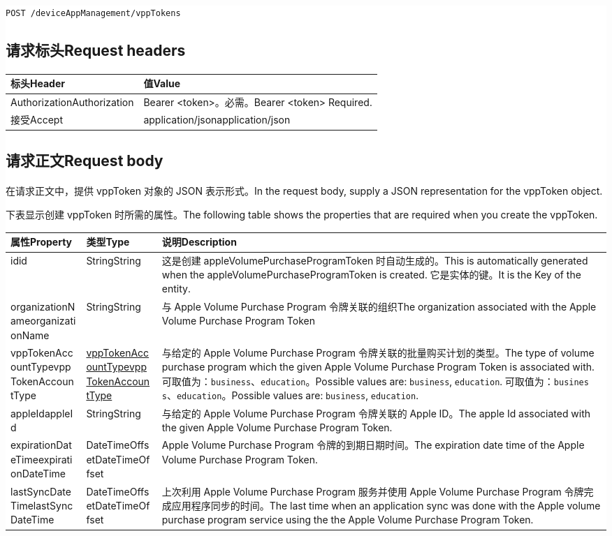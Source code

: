 ``` http
POST /deviceAppManagement/vppTokens
```

## <a name="request-headers"></a><span data-ttu-id="2f5a7-119">请求标头</span><span class="sxs-lookup"><span data-stu-id="2f5a7-119">Request headers</span></span>
|<span data-ttu-id="2f5a7-120">标头</span><span class="sxs-lookup"><span data-stu-id="2f5a7-120">Header</span></span>|<span data-ttu-id="2f5a7-121">值</span><span class="sxs-lookup"><span data-stu-id="2f5a7-121">Value</span></span>|
|:---|:---|
|<span data-ttu-id="2f5a7-122">Authorization</span><span class="sxs-lookup"><span data-stu-id="2f5a7-122">Authorization</span></span>|<span data-ttu-id="2f5a7-123">Bearer &lt;token&gt;。必需。</span><span class="sxs-lookup"><span data-stu-id="2f5a7-123">Bearer &lt;token&gt; Required.</span></span>|
|<span data-ttu-id="2f5a7-124">接受</span><span class="sxs-lookup"><span data-stu-id="2f5a7-124">Accept</span></span>|<span data-ttu-id="2f5a7-125">application/json</span><span class="sxs-lookup"><span data-stu-id="2f5a7-125">application/json</span></span>|

## <a name="request-body"></a><span data-ttu-id="2f5a7-126">请求正文</span><span class="sxs-lookup"><span data-stu-id="2f5a7-126">Request body</span></span>
<span data-ttu-id="2f5a7-127">在请求正文中，提供 vppToken 对象的 JSON 表示形式。</span><span class="sxs-lookup"><span data-stu-id="2f5a7-127">In the request body, supply a JSON representation for the vppToken object.</span></span>

<span data-ttu-id="2f5a7-128">下表显示创建 vppToken 时所需的属性。</span><span class="sxs-lookup"><span data-stu-id="2f5a7-128">The following table shows the properties that are required when you create the vppToken.</span></span>

|<span data-ttu-id="2f5a7-129">属性</span><span class="sxs-lookup"><span data-stu-id="2f5a7-129">Property</span></span>|<span data-ttu-id="2f5a7-130">类型</span><span class="sxs-lookup"><span data-stu-id="2f5a7-130">Type</span></span>|<span data-ttu-id="2f5a7-131">说明</span><span class="sxs-lookup"><span data-stu-id="2f5a7-131">Description</span></span>|
|:---|:---|:---|
|<span data-ttu-id="2f5a7-132">id</span><span class="sxs-lookup"><span data-stu-id="2f5a7-132">id</span></span>|<span data-ttu-id="2f5a7-133">String</span><span class="sxs-lookup"><span data-stu-id="2f5a7-133">String</span></span>|<span data-ttu-id="2f5a7-134">这是创建 appleVolumePurchaseProgramToken 时自动生成的。</span><span class="sxs-lookup"><span data-stu-id="2f5a7-134">This is automatically generated when the appleVolumePurchaseProgramToken is created.</span></span> <span data-ttu-id="2f5a7-135">它是实体的键。</span><span class="sxs-lookup"><span data-stu-id="2f5a7-135">It is the Key of the entity.</span></span>|
|<span data-ttu-id="2f5a7-136">organizationName</span><span class="sxs-lookup"><span data-stu-id="2f5a7-136">organizationName</span></span>|<span data-ttu-id="2f5a7-137">String</span><span class="sxs-lookup"><span data-stu-id="2f5a7-137">String</span></span>|<span data-ttu-id="2f5a7-138">与 Apple Volume Purchase Program 令牌关联的组织</span><span class="sxs-lookup"><span data-stu-id="2f5a7-138">The organization associated with the Apple Volume Purchase Program Token</span></span>|
|<span data-ttu-id="2f5a7-139">vppTokenAccountType</span><span class="sxs-lookup"><span data-stu-id="2f5a7-139">vppTokenAccountType</span></span>|[<span data-ttu-id="2f5a7-140">vppTokenAccountType</span><span class="sxs-lookup"><span data-stu-id="2f5a7-140">vppTokenAccountType</span></span>](../resources/intune-shared-vpptokenaccounttype.md)|<span data-ttu-id="2f5a7-141">与给定的 Apple Volume Purchase Program 令牌关联的批量购买计划的类型。</span><span class="sxs-lookup"><span data-stu-id="2f5a7-141">The type of volume purchase program which the given Apple Volume Purchase Program Token is associated with.</span></span> <span data-ttu-id="2f5a7-142">可取值为：`business`、`education`。</span><span class="sxs-lookup"><span data-stu-id="2f5a7-142">Possible values are: `business`, `education`.</span></span> <span data-ttu-id="2f5a7-143">可取值为：`business`、`education`。</span><span class="sxs-lookup"><span data-stu-id="2f5a7-143">Possible values are: `business`, `education`.</span></span>|
|<span data-ttu-id="2f5a7-144">appleId</span><span class="sxs-lookup"><span data-stu-id="2f5a7-144">appleId</span></span>|<span data-ttu-id="2f5a7-145">String</span><span class="sxs-lookup"><span data-stu-id="2f5a7-145">String</span></span>|<span data-ttu-id="2f5a7-146">与给定的 Apple Volume Purchase Program 令牌关联的 Apple ID。</span><span class="sxs-lookup"><span data-stu-id="2f5a7-146">The apple Id associated with the given Apple Volume Purchase Program Token.</span></span>|
|<span data-ttu-id="2f5a7-147">expirationDateTime</span><span class="sxs-lookup"><span data-stu-id="2f5a7-147">expirationDateTime</span></span>|<span data-ttu-id="2f5a7-148">DateTimeOffset</span><span class="sxs-lookup"><span data-stu-id="2f5a7-148">DateTimeOffset</span></span>|<span data-ttu-id="2f5a7-149">Apple Volume Purchase Program 令牌的到期日期时间。</span><span class="sxs-lookup"><span data-stu-id="2f5a7-149">The expiration date time of the Apple Volume Purchase Program Token.</span></span>|
|<span data-ttu-id="2f5a7-150">lastSyncDateTime</span><span class="sxs-lookup"><span data-stu-id="2f5a7-150">lastSyncDateTime</span></span>|<span data-ttu-id="2f5a7-151">DateTimeOffset</span><span class="sxs-lookup"><span data-stu-id="2f5a7-151">DateTimeOffset</span></span>|<span data-ttu-id="2f5a7-152">上次利用 Apple Volume Purchase Program 服务并使用 Apple Volume Purchase Program 令牌完成应用程序同步的时间。</span><span class="sxs-lookup"><span data-stu-id="2f5a7-152">The last time when an application sync was done with the Apple volume purchase program service using the the Apple Volume Purchase Program Token.</span></span>|